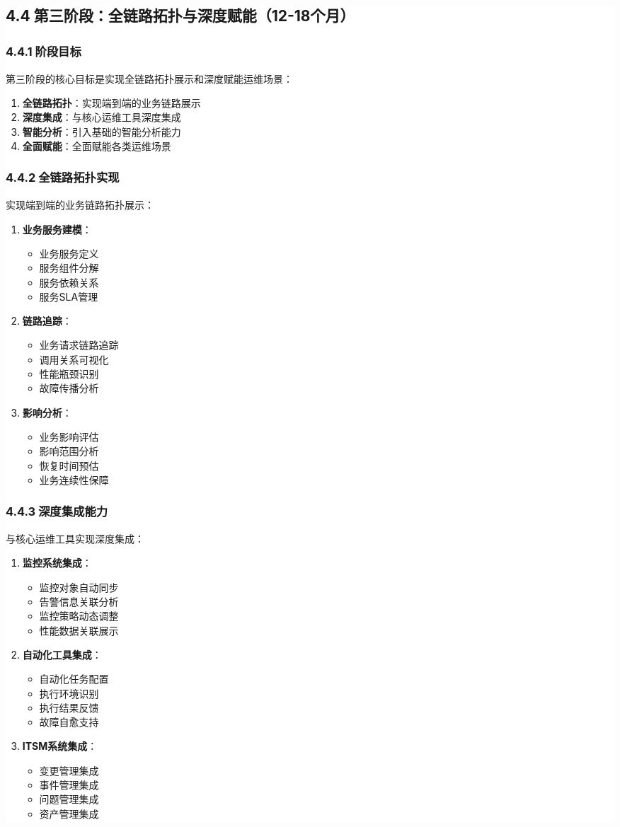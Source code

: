 ## 4.4 第三阶段：全链路拓扑与深度赋能（12-18个月）

### 4.4.1 阶段目标

第三阶段的核心目标是实现全链路拓扑展示和深度赋能运维场景：

1. **全链路拓扑**：实现端到端的业务链路展示
2. **深度集成**：与核心运维工具深度集成
3. **智能分析**：引入基础的智能分析能力
4. **全面赋能**：全面赋能各类运维场景

### 4.4.2 全链路拓扑实现

实现端到端的业务链路拓扑展示：

1. **业务服务建模**：
   - 业务服务定义
   - 服务组件分解
   - 服务依赖关系
   - 服务SLA管理

2. **链路追踪**：
   - 业务请求链路追踪
   - 调用关系可视化
   - 性能瓶颈识别
   - 故障传播分析

3. **影响分析**：
   - 业务影响评估
   - 影响范围分析
   - 恢复时间预估
   - 业务连续性保障

### 4.4.3 深度集成能力

与核心运维工具实现深度集成：

1. **监控系统集成**：
   - 监控对象自动同步
   - 告警信息关联分析
   - 监控策略动态调整
   - 性能数据关联展示

2. **自动化工具集成**：
   - 自动化任务配置
   - 执行环境识别
   - 执行结果反馈
   - 故障自愈支持

3. **ITSM系统集成**：
   - 变更管理集成
   - 事件管理集成
   - 问题管理集成
   - 资产管理集成

